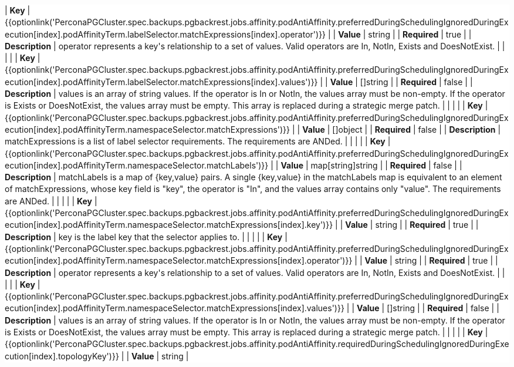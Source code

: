 | **Key**         | {{optionlink('PerconaPGCluster.spec.backups.pgbackrest.jobs.affinity.podAntiAffinity.preferredDuringSchedulingIgnoredDuringExecution[index].podAffinityTerm.labelSelector.matchExpressions[index].operator')}} |
| **Value**       | string |
| **Required**    | true |
| **Description** | operator represents a key's relationship to a set of values. Valid operators are In, NotIn, Exists and DoesNotExist. |
| | |
| **Key**         | {{optionlink('PerconaPGCluster.spec.backups.pgbackrest.jobs.affinity.podAntiAffinity.preferredDuringSchedulingIgnoredDuringExecution[index].podAffinityTerm.labelSelector.matchExpressions[index].values')}} |
| **Value**       | []string |
| **Required**    | false |
| **Description** | values is an array of string values. If the operator is In or NotIn, the values array must be non-empty. If the operator is Exists or DoesNotExist, the values array must be empty. This array is replaced during a strategic merge patch. |
| | |
| **Key**         | {{optionlink('PerconaPGCluster.spec.backups.pgbackrest.jobs.affinity.podAntiAffinity.preferredDuringSchedulingIgnoredDuringExecution[index].podAffinityTerm.namespaceSelector.matchExpressions')}} |
| **Value**       | []object |
| **Required**    | false |
| **Description** | matchExpressions is a list of label selector requirements. The requirements are ANDed. |
| | |
| **Key**         | {{optionlink('PerconaPGCluster.spec.backups.pgbackrest.jobs.affinity.podAntiAffinity.preferredDuringSchedulingIgnoredDuringExecution[index].podAffinityTerm.namespaceSelector.matchLabels')}} |
| **Value**       | map[string]string |
| **Required**    | false |
| **Description** | matchLabels is a map of {key,value} pairs. A single {key,value} in the matchLabels map is equivalent to an element of matchExpressions, whose key field is "key", the operator is "In", and the values array contains only "value". The requirements are ANDed. |
| | |
| **Key**         | {{optionlink('PerconaPGCluster.spec.backups.pgbackrest.jobs.affinity.podAntiAffinity.preferredDuringSchedulingIgnoredDuringExecution[index].podAffinityTerm.namespaceSelector.matchExpressions[index].key')}} |
| **Value**       | string |
| **Required**    | true |
| **Description** | key is the label key that the selector applies to. |
| | |
| **Key**         | {{optionlink('PerconaPGCluster.spec.backups.pgbackrest.jobs.affinity.podAntiAffinity.preferredDuringSchedulingIgnoredDuringExecution[index].podAffinityTerm.namespaceSelector.matchExpressions[index].operator')}} |
| **Value**       | string |
| **Required**    | true |
| **Description** | operator represents a key's relationship to a set of values. Valid operators are In, NotIn, Exists and DoesNotExist. |
| | |
| **Key**         | {{optionlink('PerconaPGCluster.spec.backups.pgbackrest.jobs.affinity.podAntiAffinity.preferredDuringSchedulingIgnoredDuringExecution[index].podAffinityTerm.namespaceSelector.matchExpressions[index].values')}} |
| **Value**       | []string |
| **Required**    | false |
| **Description** | values is an array of string values. If the operator is In or NotIn, the values array must be non-empty. If the operator is Exists or DoesNotExist, the values array must be empty. This array is replaced during a strategic merge patch. |
| | |
| **Key**         | {{optionlink('PerconaPGCluster.spec.backups.pgbackrest.jobs.affinity.podAntiAffinity.requiredDuringSchedulingIgnoredDuringExecution[index].topologyKey')}} |
| **Value**       | string |